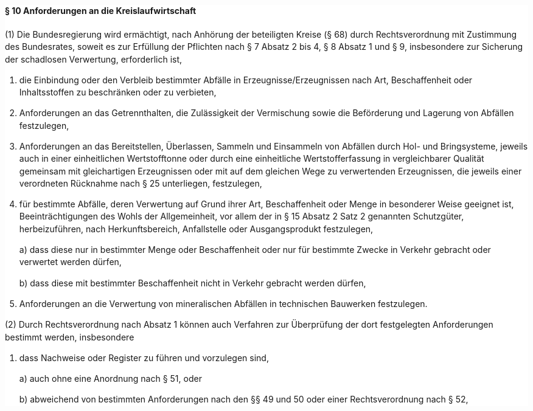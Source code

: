 
#### § 10 Anforderungen an die Kreislaufwirtschaft

(1) Die Bundesregierung wird ermächtigt, nach Anhörung der beteiligten
Kreise (§ 68) durch Rechtsverordnung mit Zustimmung des Bundesrates,
soweit es zur Erfüllung der Pflichten nach § 7 Absatz 2 bis 4, § 8
Absatz 1 und § 9, insbesondere zur Sicherung der schadlosen
Verwertung, erforderlich ist,

1.  die Einbindung oder den Verbleib bestimmter Abfälle in
    Erzeugnisse/Erzeugnissen nach Art, Beschaffenheit oder Inhaltsstoffen
    zu beschränken oder zu verbieten,


2.  Anforderungen an das Getrennthalten, die Zulässigkeit der Vermischung
    sowie die Beförderung und Lagerung von Abfällen festzulegen,


3.  Anforderungen an das Bereitstellen, Überlassen, Sammeln und Einsammeln
    von Abfällen durch Hol- und Bringsysteme, jeweils auch in einer
    einheitlichen Wertstofftonne oder durch eine einheitliche
    Wertstofferfassung in vergleichbarer Qualität gemeinsam mit
    gleichartigen Erzeugnissen oder mit auf dem gleichen Wege zu
    verwertenden Erzeugnissen, die jeweils einer verordneten Rücknahme
    nach § 25 unterliegen, festzulegen,


4.  für bestimmte Abfälle, deren Verwertung auf Grund ihrer Art,
    Beschaffenheit oder Menge in besonderer Weise geeignet ist,
    Beeinträchtigungen des Wohls der Allgemeinheit, vor allem der in § 15
    Absatz 2 Satz 2 genannten Schutzgüter, herbeizuführen, nach
    Herkunftsbereich, Anfallstelle oder Ausgangsprodukt festzulegen,

    a)  dass diese nur in bestimmter Menge oder Beschaffenheit oder nur für
        bestimmte Zwecke in Verkehr gebracht oder verwertet werden dürfen,


    b)  dass diese mit bestimmter Beschaffenheit nicht in Verkehr gebracht
        werden dürfen,





5.  Anforderungen an die Verwertung von mineralischen Abfällen in
    technischen Bauwerken festzulegen.




(2) Durch Rechtsverordnung nach Absatz 1 können auch Verfahren zur
Überprüfung der dort festgelegten Anforderungen bestimmt werden,
insbesondere

1.  dass Nachweise oder Register zu führen und vorzulegen sind,

    a)  auch ohne eine Anordnung nach § 51, oder


    b)  abweichend von bestimmten Anforderungen nach den §§ 49 und 50 oder
        einer Rechtsverordnung nach § 52,
